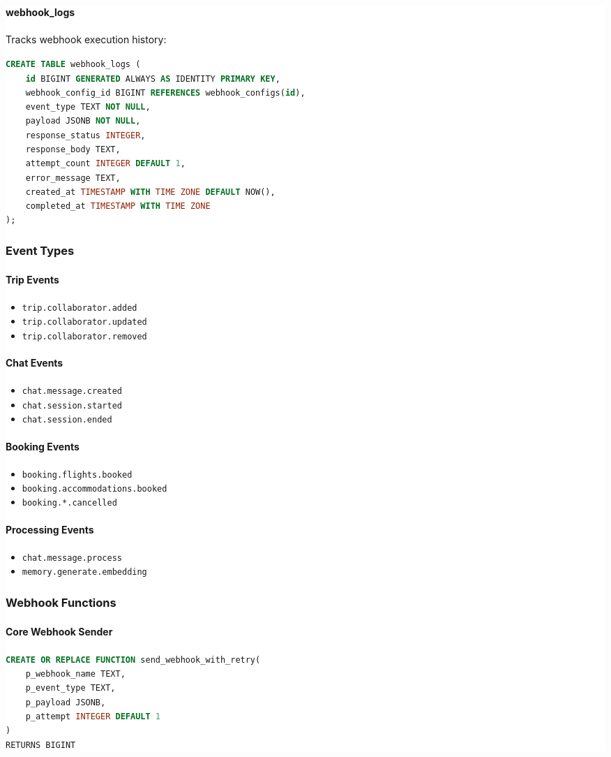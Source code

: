 #### webhook_logs

Tracks webhook execution history:

```sql
CREATE TABLE webhook_logs (
    id BIGINT GENERATED ALWAYS AS IDENTITY PRIMARY KEY,
    webhook_config_id BIGINT REFERENCES webhook_configs(id),
    event_type TEXT NOT NULL,
    payload JSONB NOT NULL,
    response_status INTEGER,
    response_body TEXT,
    attempt_count INTEGER DEFAULT 1,
    error_message TEXT,
    created_at TIMESTAMP WITH TIME ZONE DEFAULT NOW(),
    completed_at TIMESTAMP WITH TIME ZONE
);
```

### Event Types

#### Trip Events

- `trip.collaborator.added`
- `trip.collaborator.updated`
- `trip.collaborator.removed`

#### Chat Events

- `chat.message.created`
- `chat.session.started`
- `chat.session.ended`

#### Booking Events

- `booking.flights.booked`
- `booking.accommodations.booked`
- `booking.*.cancelled`

#### Processing Events

- `chat.message.process`
- `memory.generate.embedding`

### Webhook Functions

#### Core Webhook Sender

```sql
CREATE OR REPLACE FUNCTION send_webhook_with_retry(
    p_webhook_name TEXT,
    p_event_type TEXT,
    p_payload JSONB,
    p_attempt INTEGER DEFAULT 1
)
RETURNS BIGINT
```
